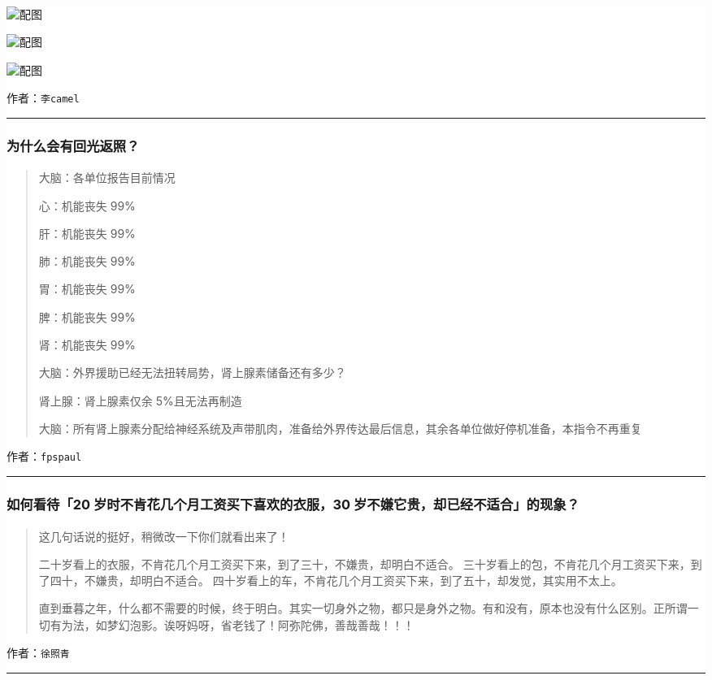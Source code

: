 

![配图](http://pic4.zhimg.com/70/v2-59f3e422d869a00a94365dba086108bf_b.jpg)



![配图](http://pic4.zhimg.com/70/v2-3985457ba4747fac1680db875eeac49b_b.jpg)



![配图](http://pic3.zhimg.com/70/v2-e4f7e0197dfe058dd8b20a4e67ada9d6_b.jpg)


作者：`李camel`

---

### 为什么会有回光返照？

> 大脑：各单位报告目前情况
> 
> 心：机能丧失 99%
> 
> 肝：机能丧失 99%
> 
> 肺：机能丧失 99%
> 
> 胃：机能丧失 99%
> 
> 脾：机能丧失 99%
> 
> 肾：机能丧失 99%
> 
> 大脑：外界援助已经无法扭转局势，肾上腺素储备还有多少？
> 
> 肾上腺：肾上腺素仅余 5%且无法再制造
> 
> 大脑：所有肾上腺素分配给神经系统及声带肌肉，准备给外界传达最后信息，其余各单位做好停机准备，本指令不再重复


作者：`fpspaul`

---

### 如何看待「20 岁时不肯花几个月工资买下喜欢的衣服，30 岁不嫌它贵，却已经不适合」的现象？

> 这几句话说的挺好，稍微改一下你们就看出来了！
> 
> 二十岁看上的衣服，不肯花几个月工资买下来，到了三十，不嫌贵，却明白不适合。 三十岁看上的包，不肯花几个月工资买下来，到了四十，不嫌贵，却明白不适合。 四十岁看上的车，不肯花几个月工资买下来，到了五十，却发觉，其实用不太上。
> 
> 直到垂暮之年，什么都不需要的时候，终于明白。其实一切身外之物，都只是身外之物。有和没有，原本也没有什么区别。正所谓一切有为法，如梦幻泡影。诶呀妈呀，省老钱了！阿弥陀佛，善哉善哉！！！


作者：`徐照青`

---
